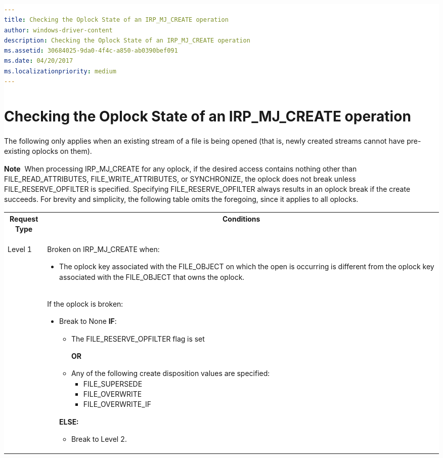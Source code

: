 ```yaml
---
title: Checking the Oplock State of an IRP_MJ_CREATE operation
author: windows-driver-content
description: Checking the Oplock State of an IRP_MJ_CREATE operation
ms.assetid: 30684025-9da0-4f4c-a850-ab0390bef091
ms.date: 04/20/2017
ms.localizationpriority: medium
---
```


# Checking the Oplock State of an IRP_MJ_CREATE operation


The following only applies when an existing stream of a file is being opened (that is, newly created streams cannot have pre-existing oplocks on them).

**Note**  When processing IRP_MJ_CREATE for any oplock, if the desired access contains nothing other than FILE_READ_ATTRIBUTES, FILE_WRITE_ATTRIBUTES, or SYNCHRONIZE, the oplock does not break unless FILE_RESERVE_OPFILTER is specified. Specifying FILE_RESERVE_OPFILTER always results in an oplock break if the create succeeds. For brevity and simplicity, the following table omits the foregoing, since it applies to all oplocks.
<table>
<tr>
<th>Request Type</th>
<th>Conditions</th>
</tr>
<tr>
<td rowspan="2">
<p>Level 1</p>
</td>
<td>
<p>Broken on IRP_MJ_CREATE when:</p>
<ul>
<li>
<p> The oplock key associated with the FILE_OBJECT on which the open is occurring is different from the oplock key associated with the FILE_OBJECT that owns the oplock.</p>
</li>
</ul>
</td>
</tr>
<tr>
<td>
<p>If the oplock is broken:</p>
<ul>
<li>
<p>Break to None <b>IF</b>:<ul>
<li>
<p>The FILE_RESERVE_OPFILTER flag is set</p>
<p><b>OR</b></p>
</li>
<li>Any of the following create disposition values are specified:<ul>
<li>FILE_SUPERSEDE</li>
<li>FILE_OVERWRITE</li>
<li>FILE_OVERWRITE_IF</li>
</ul>
</li>
</ul>
</p>
<p><b>ELSE:</b></p>
<ul>
<li>Break to Level 2.</li>
</ul>
</li>